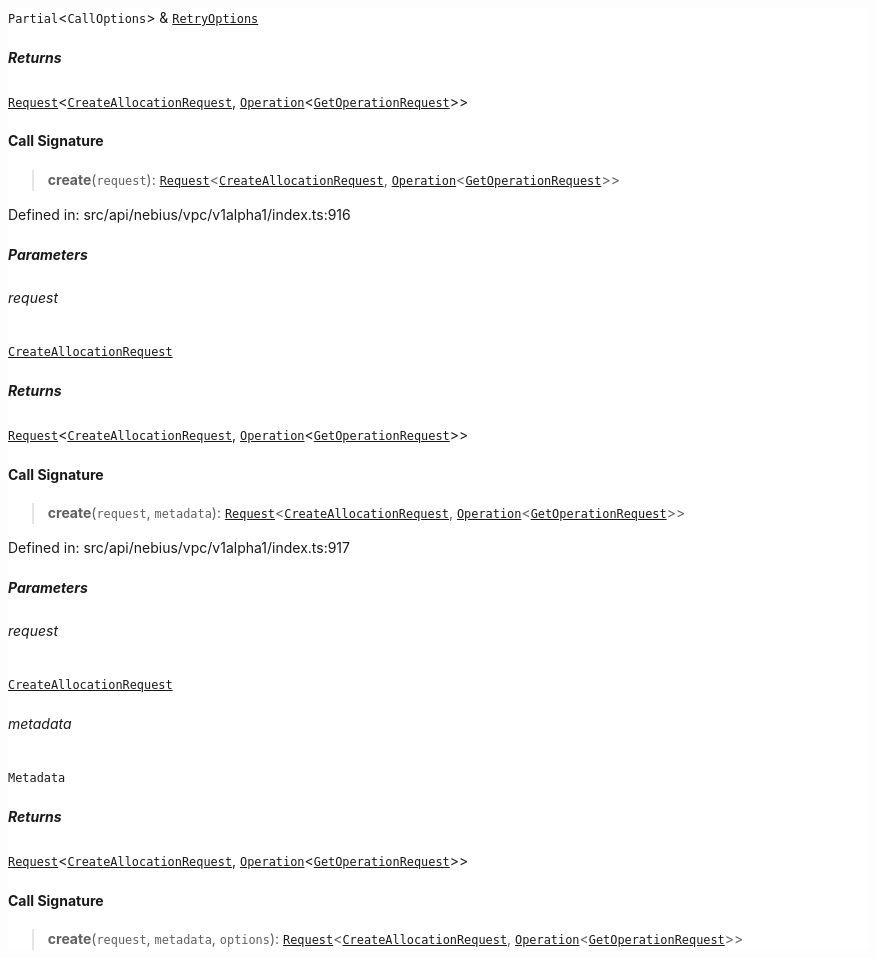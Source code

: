 `Partial`\<`CallOptions`\> & [`RetryOptions`](../../../../../runtime/request/interfaces/RetryOptions.md)

##### Returns

[`Request`](../../../../../runtime/request/classes/Request.md)\<[`CreateAllocationRequest`](../interfaces/CreateAllocationRequest.md), [`Operation`](../../../../../runtime/operation/classes/Operation.md)\<[`GetOperationRequest`](../../../common/v1alpha1/interfaces/GetOperationRequest.md)\>\>

#### Call Signature

> **create**(`request`): [`Request`](../../../../../runtime/request/classes/Request.md)\<[`CreateAllocationRequest`](../interfaces/CreateAllocationRequest.md), [`Operation`](../../../../../runtime/operation/classes/Operation.md)\<[`GetOperationRequest`](../../../common/v1alpha1/interfaces/GetOperationRequest.md)\>\>

Defined in: src/api/nebius/vpc/v1alpha1/index.ts:916

##### Parameters

###### request

[`CreateAllocationRequest`](../interfaces/CreateAllocationRequest.md)

##### Returns

[`Request`](../../../../../runtime/request/classes/Request.md)\<[`CreateAllocationRequest`](../interfaces/CreateAllocationRequest.md), [`Operation`](../../../../../runtime/operation/classes/Operation.md)\<[`GetOperationRequest`](../../../common/v1alpha1/interfaces/GetOperationRequest.md)\>\>

#### Call Signature

> **create**(`request`, `metadata`): [`Request`](../../../../../runtime/request/classes/Request.md)\<[`CreateAllocationRequest`](../interfaces/CreateAllocationRequest.md), [`Operation`](../../../../../runtime/operation/classes/Operation.md)\<[`GetOperationRequest`](../../../common/v1alpha1/interfaces/GetOperationRequest.md)\>\>

Defined in: src/api/nebius/vpc/v1alpha1/index.ts:917

##### Parameters

###### request

[`CreateAllocationRequest`](../interfaces/CreateAllocationRequest.md)

###### metadata

`Metadata`

##### Returns

[`Request`](../../../../../runtime/request/classes/Request.md)\<[`CreateAllocationRequest`](../interfaces/CreateAllocationRequest.md), [`Operation`](../../../../../runtime/operation/classes/Operation.md)\<[`GetOperationRequest`](../../../common/v1alpha1/interfaces/GetOperationRequest.md)\>\>

#### Call Signature

> **create**(`request`, `metadata`, `options`): [`Request`](../../../../../runtime/request/classes/Request.md)\<[`CreateAllocationRequest`](../interfaces/CreateAllocationRequest.md), [`Operation`](../../../../../runtime/operation/classes/Operation.md)\<[`GetOperationRequest`](../../../common/v1alpha1/interfaces/GetOperationRequest.md)\>\>
